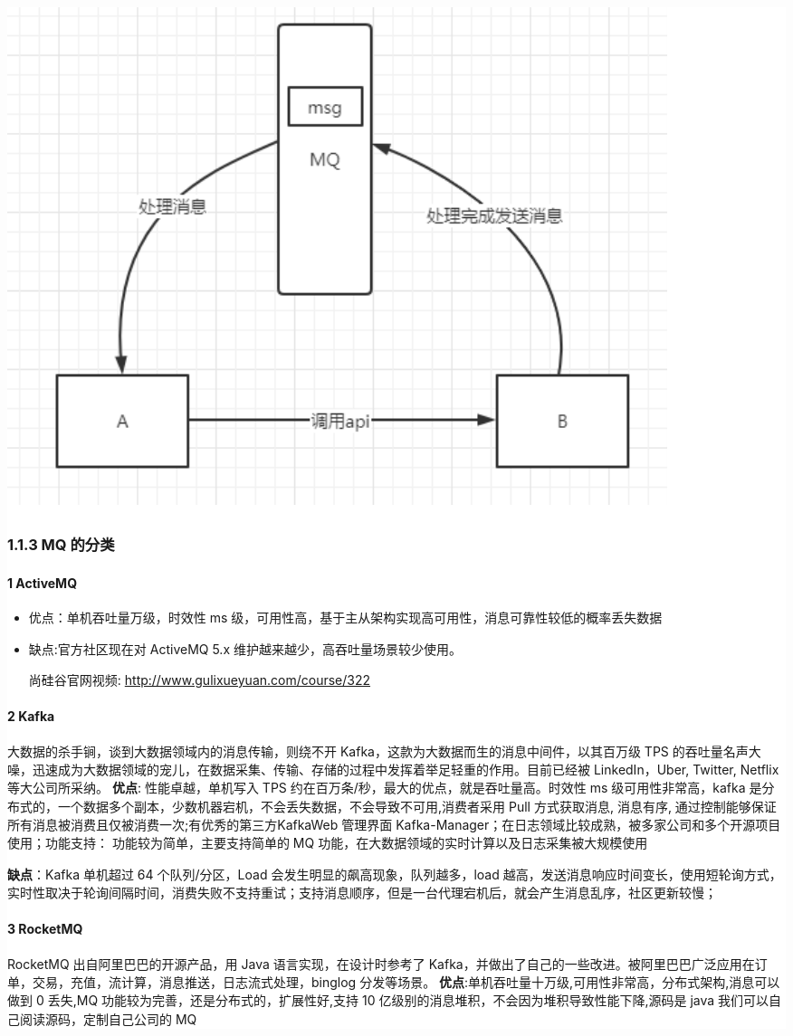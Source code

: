 ![image-20230410103514367](尚硅谷-RabbitMQ/image-20230410103514367.png)

### 1.1.3 MQ 的分类
#### 1 ActiveMQ
* 优点：单机吞吐量万级，时效性 ms 级，可用性高，基于主从架构实现高可用性，消息可靠性较低的概率丢失数据

* 缺点:官方社区现在对 ActiveMQ 5.x 维护越来越少，高吞吐量场景较少使用。

  尚硅谷官网视频: http://www.gulixueyuan.com/course/322
#### 2 Kafka
大数据的杀手锏，谈到大数据领域内的消息传输，则绕不开 Kafka，这款为大数据而生的消息中间件，以其百万级 TPS 的吞吐量名声大噪，迅速成为大数据领域的宠儿，在数据采集、传输、存储的过程中发挥着举足轻重的作用。目前已经被 LinkedIn，Uber, Twitter, Netflix 等大公司所采纳。
**优点**: 性能卓越，单机写入 TPS 约在百万条/秒，最大的优点，就是吞吐量高。时效性 ms 级可用性非常高，kafka 是分布式的，一个数据多个副本，少数机器宕机，不会丢失数据，不会导致不可用,消费者采用 Pull 方式获取消息, 消息有序, 通过控制能够保证所有消息被消费且仅被消费一次;有优秀的第三方KafkaWeb 管理界面 Kafka-Manager；在日志领域比较成熟，被多家公司和多个开源项目使用；功能支持： 功能较为简单，主要支持简单的 MQ 功能，在大数据领域的实时计算以及日志采集被大规模使用

 **缺点**：Kafka 单机超过 64 个队列/分区，Load 会发生明显的飙高现象，队列越多，load 越高，发送消息响应时间变长，使用短轮询方式，实时性取决于轮询间隔时间，消费失败不支持重试；支持消息顺序，但是一台代理宕机后，就会产生消息乱序，社区更新较慢；

#### 3 RocketMQ

 RocketMQ 出自阿里巴巴的开源产品，用 Java 语言实现，在设计时参考了 Kafka，并做出了自己的一些改进。被阿里巴巴广泛应用在订单，交易，充值，流计算，消息推送，日志流式处理，binglog 分发等场景。
**优点**:单机吞吐量十万级,可用性非常高，分布式架构,消息可以做到 0 丢失,MQ 功能较为完善，还是分布式的，扩展性好,支持 10 亿级别的消息堆积，不会因为堆积导致性能下降,源码是 java 我们可以自己阅读源码，定制自己公司的 MQ
